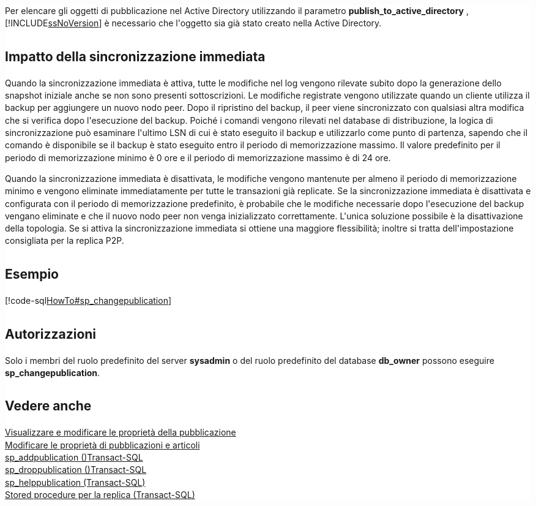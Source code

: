 Per elencare gli oggetti di pubblicazione nel Active Directory utilizzando il parametro **publish_to_active_directory** , [!INCLUDE[ssNoVersion](../../includes/ssnoversion-md.md)] è necessario che l'oggetto sia già stato creato nella Active Directory.  
  
## <a name="impact-of-immediate-sync"></a>Impatto della sincronizzazione immediata  
 Quando la sincronizzazione immediata è attiva, tutte le modifiche nel log vengono rilevate subito dopo la generazione dello snapshot iniziale anche se non sono presenti sottoscrizioni. Le modifiche registrate vengono utilizzate quando un cliente utilizza il backup per aggiungere un nuovo nodo peer. Dopo il ripristino del backup, il peer viene sincronizzato con qualsiasi altra modifica che si verifica dopo l'esecuzione del backup. Poiché i comandi vengono rilevati nel database di distribuzione, la logica di sincronizzazione può esaminare l'ultimo LSN di cui è stato eseguito il backup e utilizzarlo come punto di partenza, sapendo che il comando è disponibile se il backup è stato eseguito entro il periodo di memorizzazione massimo. Il valore predefinito per il periodo di memorizzazione minimo è 0 ore e il periodo di memorizzazione massimo è di 24 ore.  
  
 Quando la sincronizzazione immediata è disattivata, le modifiche vengono mantenute per almeno il periodo di memorizzazione minimo e vengono eliminate immediatamente per tutte le transazioni già replicate. Se la sincronizzazione immediata è disattivata e configurata con il periodo di memorizzazione predefinito, è probabile che le modifiche necessarie dopo l'esecuzione del backup vengano eliminate e che il nuovo nodo peer non venga inizializzato correttamente. L'unica soluzione possibile è la disattivazione della topologia. Se si attiva la sincronizzazione immediata si ottiene una maggiore flessibilità; inoltre si tratta dell'impostazione consigliata per la replica P2P.  
  
## <a name="example"></a>Esempio  
 [!code-sql[HowTo#sp_changepublication](../../relational-databases/replication/codesnippet/tsql/sp-changepublication-tra_1.sql)]  
  
## <a name="permissions"></a>Autorizzazioni  
 Solo i membri del ruolo predefinito del server **sysadmin** o del ruolo predefinito del database **db_owner** possono eseguire **sp_changepublication**.  
  
## <a name="see-also"></a>Vedere anche  
 [Visualizzare e modificare le proprietà della pubblicazione](../../relational-databases/replication/publish/view-and-modify-publication-properties.md)   
 [Modificare le proprietà di pubblicazioni e articoli](../../relational-databases/replication/publish/change-publication-and-article-properties.md)   
 [sp_addpublication &#40;&#41;Transact-SQL ](../../relational-databases/system-stored-procedures/sp-addpublication-transact-sql.md)   
 [sp_droppublication &#40;&#41;Transact-SQL ](../../relational-databases/system-stored-procedures/sp-droppublication-transact-sql.md)   
 [sp_helppublication &#40;Transact-SQL&#41;](../../relational-databases/system-stored-procedures/sp-helppublication-transact-sql.md)   
 [Stored procedure per la replica &#40;Transact-SQL&#41;](../../relational-databases/system-stored-procedures/replication-stored-procedures-transact-sql.md)  
  
  
